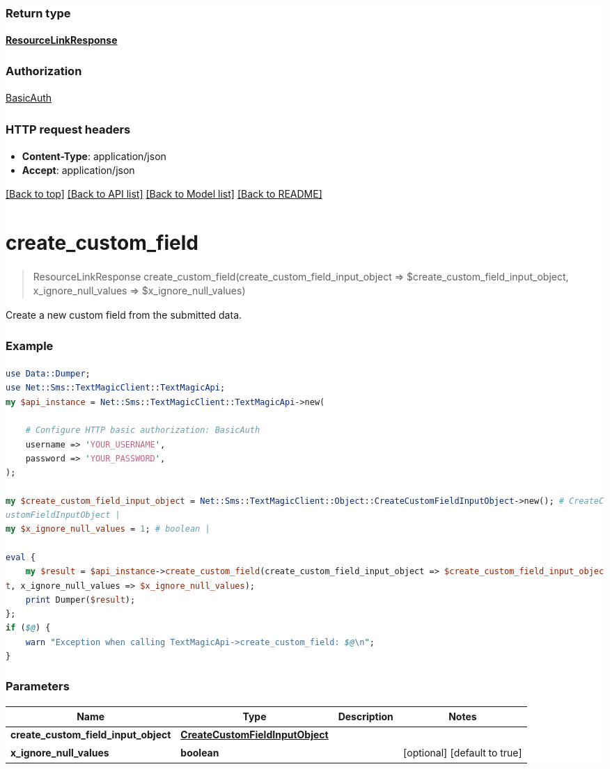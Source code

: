 ### Return type

[**ResourceLinkResponse**](ResourceLinkResponse.md)

### Authorization

[BasicAuth](../README.md#BasicAuth)

### HTTP request headers

 - **Content-Type**: application/json
 - **Accept**: application/json

[[Back to top]](#) [[Back to API list]](../README.md#documentation-for-api-endpoints) [[Back to Model list]](../README.md#documentation-for-models) [[Back to README]](../README.md)

# **create_custom_field**
> ResourceLinkResponse create_custom_field(create_custom_field_input_object => $create_custom_field_input_object, x_ignore_null_values => $x_ignore_null_values)

Create a new custom field from the submitted data.

### Example 
```perl
use Data::Dumper;
use Net::Sms::TextMagicClient::TextMagicApi;
my $api_instance = Net::Sms::TextMagicClient::TextMagicApi->new(

    # Configure HTTP basic authorization: BasicAuth
    username => 'YOUR_USERNAME',
    password => 'YOUR_PASSWORD',
);

my $create_custom_field_input_object = Net::Sms::TextMagicClient::Object::CreateCustomFieldInputObject->new(); # CreateCustomFieldInputObject | 
my $x_ignore_null_values = 1; # boolean | 

eval { 
    my $result = $api_instance->create_custom_field(create_custom_field_input_object => $create_custom_field_input_object, x_ignore_null_values => $x_ignore_null_values);
    print Dumper($result);
};
if ($@) {
    warn "Exception when calling TextMagicApi->create_custom_field: $@\n";
}
```

### Parameters

Name | Type | Description  | Notes
------------- | ------------- | ------------- | -------------
 **create_custom_field_input_object** | [**CreateCustomFieldInputObject**](CreateCustomFieldInputObject.md)|  | 
 **x_ignore_null_values** | **boolean**|  | [optional] [default to true]
